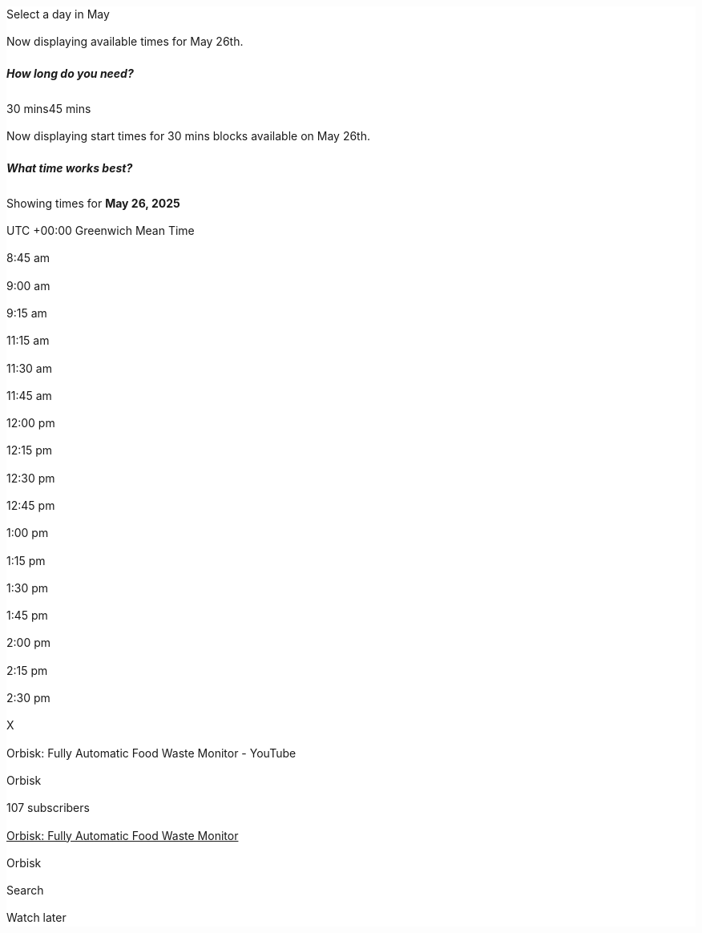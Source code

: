 Select a day in May

Now displaying available times for May 26th.

##### How long do you need?

30 mins45 mins

Now displaying start times for 30 mins blocks available on May 26th.

##### What time works best?

Showing times for **May 26, 2025**

UTC +00:00 Greenwich Mean Time

8:45 am

9:00 am

9:15 am

11:15 am

11:30 am

11:45 am

12:00 pm

12:15 pm

12:30 pm

12:45 pm

1:00 pm

1:15 pm

1:30 pm

1:45 pm

2:00 pm

2:15 pm

2:30 pm

X

Orbisk: Fully Automatic Food Waste Monitor - YouTube

Orbisk

107 subscribers

[Orbisk: Fully Automatic Food Waste Monitor](https://www.youtube.com/watch?v=ooIU5yirjWk)

Orbisk

Search

Watch later
